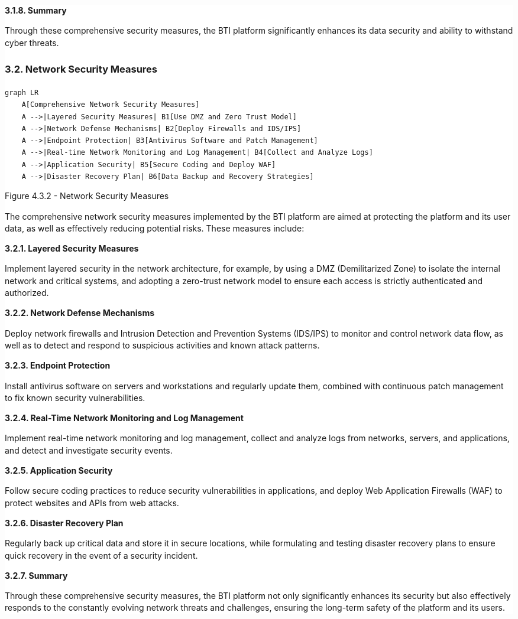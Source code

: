 **3.1.8. Summary**

Through these comprehensive security measures, the BTI platform significantly enhances its data security and ability to withstand cyber threats.

### 3.2. Network Security Measures

```mermaid
graph LR
    A[Comprehensive Network Security Measures]
    A -->|Layered Security Measures| B1[Use DMZ and Zero Trust Model]
    A -->|Network Defense Mechanisms| B2[Deploy Firewalls and IDS/IPS]
    A -->|Endpoint Protection| B3[Antivirus Software and Patch Management]
    A -->|Real-time Network Monitoring and Log Management| B4[Collect and Analyze Logs]
    A -->|Application Security| B5[Secure Coding and Deploy WAF]
    A -->|Disaster Recovery Plan| B6[Data Backup and Recovery Strategies]
```

Figure 4.3.2 - Network Security Measures

The comprehensive network security measures implemented by the BTI platform are aimed at protecting the platform and its user data, as well as effectively reducing potential risks. These measures include:

**3.2.1. Layered Security Measures**

Implement layered security in the network architecture, for example, by using a DMZ (Demilitarized Zone) to isolate the internal network and critical systems, and adopting a zero-trust network model to ensure each access is strictly authenticated and authorized.

**3.2.2. Network Defense Mechanisms**

Deploy network firewalls and Intrusion Detection and Prevention Systems (IDS/IPS) to monitor and control network data flow, as well as to detect and respond to suspicious activities and known attack patterns.

**3.2.3. Endpoint Protection**

Install antivirus software on servers and workstations and regularly update them, combined with continuous patch management to fix known security vulnerabilities.

**3.2.4. Real-Time Network Monitoring and Log Management**

Implement real-time network monitoring and log management, collect and analyze logs from networks, servers, and applications, and detect and investigate security events.

**3.2.5. Application Security**

Follow secure coding practices to reduce security vulnerabilities in applications, and deploy Web Application Firewalls (WAF) to protect websites and APIs from web attacks.

**3.2.6. Disaster Recovery Plan**

Regularly back up critical data and store it in secure locations, while formulating and testing disaster recovery plans to ensure quick recovery in the event of a security incident.

**3.2.7. Summary**

Through these comprehensive security measures, the BTI platform not only significantly enhances its security but also effectively responds to the constantly evolving network threats and challenges, ensuring the long-term safety of the platform and its users.
